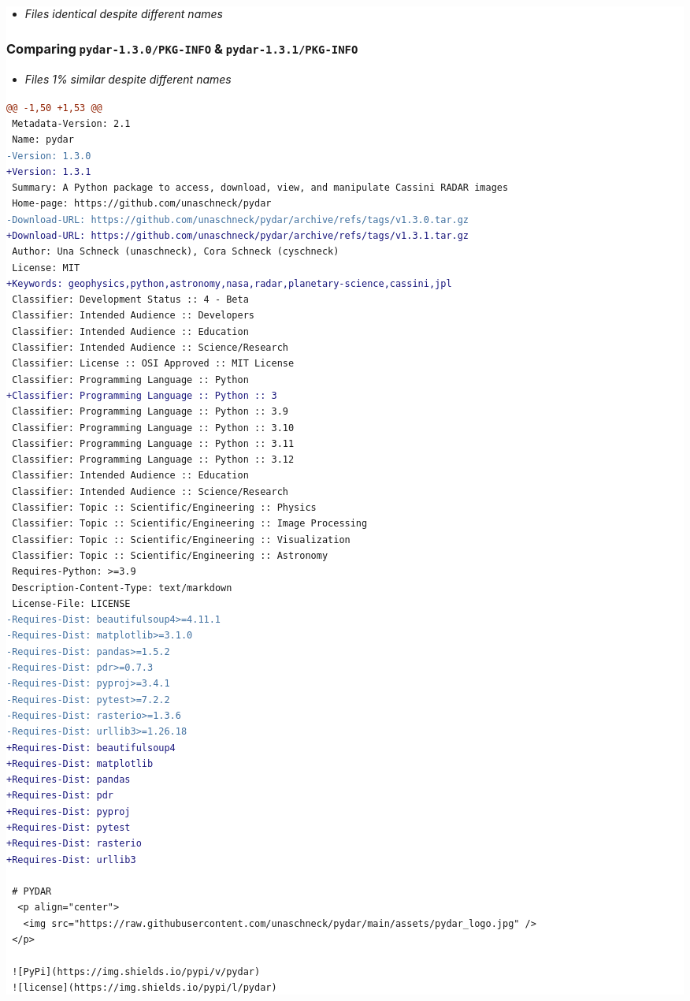  * *Files identical despite different names*

### Comparing `pydar-1.3.0/PKG-INFO` & `pydar-1.3.1/PKG-INFO`

 * *Files 1% similar despite different names*

```diff
@@ -1,50 +1,53 @@
 Metadata-Version: 2.1
 Name: pydar
-Version: 1.3.0
+Version: 1.3.1
 Summary: A Python package to access, download, view, and manipulate Cassini RADAR images
 Home-page: https://github.com/unaschneck/pydar
-Download-URL: https://github.com/unaschneck/pydar/archive/refs/tags/v1.3.0.tar.gz
+Download-URL: https://github.com/unaschneck/pydar/archive/refs/tags/v1.3.1.tar.gz
 Author: Una Schneck (unaschneck), Cora Schneck (cyschneck)
 License: MIT
+Keywords: geophysics,python,astronomy,nasa,radar,planetary-science,cassini,jpl
 Classifier: Development Status :: 4 - Beta
 Classifier: Intended Audience :: Developers
 Classifier: Intended Audience :: Education
 Classifier: Intended Audience :: Science/Research
 Classifier: License :: OSI Approved :: MIT License
 Classifier: Programming Language :: Python
+Classifier: Programming Language :: Python :: 3
 Classifier: Programming Language :: Python :: 3.9
 Classifier: Programming Language :: Python :: 3.10
 Classifier: Programming Language :: Python :: 3.11
 Classifier: Programming Language :: Python :: 3.12
 Classifier: Intended Audience :: Education
 Classifier: Intended Audience :: Science/Research
 Classifier: Topic :: Scientific/Engineering :: Physics
 Classifier: Topic :: Scientific/Engineering :: Image Processing
 Classifier: Topic :: Scientific/Engineering :: Visualization
 Classifier: Topic :: Scientific/Engineering :: Astronomy
 Requires-Python: >=3.9
 Description-Content-Type: text/markdown
 License-File: LICENSE
-Requires-Dist: beautifulsoup4>=4.11.1
-Requires-Dist: matplotlib>=3.1.0
-Requires-Dist: pandas>=1.5.2
-Requires-Dist: pdr>=0.7.3
-Requires-Dist: pyproj>=3.4.1
-Requires-Dist: pytest>=7.2.2
-Requires-Dist: rasterio>=1.3.6
-Requires-Dist: urllib3>=1.26.18
+Requires-Dist: beautifulsoup4
+Requires-Dist: matplotlib
+Requires-Dist: pandas
+Requires-Dist: pdr
+Requires-Dist: pyproj
+Requires-Dist: pytest
+Requires-Dist: rasterio
+Requires-Dist: urllib3
 
 # PYDAR
  <p align="center">
   <img src="https://raw.githubusercontent.com/unaschneck/pydar/main/assets/pydar_logo.jpg" />
 </p>
 
 ![PyPi](https://img.shields.io/pypi/v/pydar)
 ![license](https://img.shields.io/pypi/l/pydar)
```
